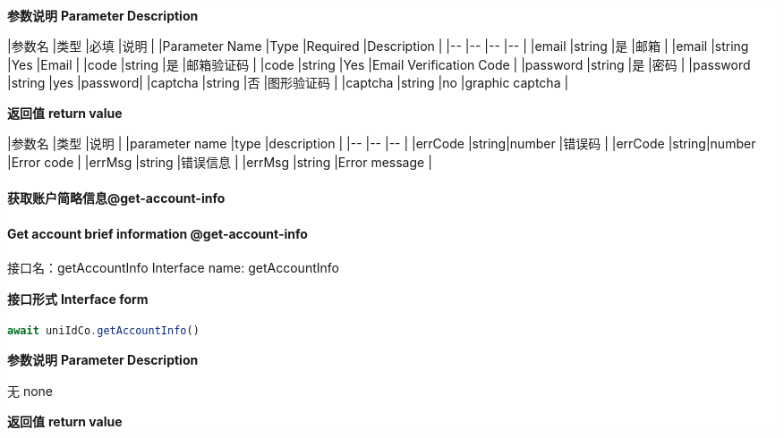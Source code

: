 **参数说明**
**Parameter Description**

|参数名		|类型	|必填	|说明		|
|Parameter Name |Type |Required |Description |
|--			|--		|--		|--			|
|email		|string	|是		|邮箱		|
|email |string |Yes |Email |
|code		|string	|是		|邮箱验证码	|
|code |string |Yes |Email Verification Code |
|password	|string	|是		|密码		|
|password |string |yes |password|
|captcha	|string	|否		|图形验证码	|
|captcha |string |no |graphic captcha |

**返回值**
**return value**

|参数名							|类型				|说明			|
|parameter name |type |description |
|--								|--					|--				|
|errCode						|string&#124;number	|错误码			|
|errCode |string&#124;number |Error code |
|errMsg							|string				|错误信息		|
|errMsg |string |Error message |

#### 获取账户简略信息@get-account-info
#### Get account brief information @get-account-info

接口名：getAccountInfo
Interface name: getAccountInfo

**接口形式**
**Interface form**

```js
await uniIdCo.getAccountInfo()
```

**参数说明**
**Parameter Description**

无
none

**返回值**
**return value**
